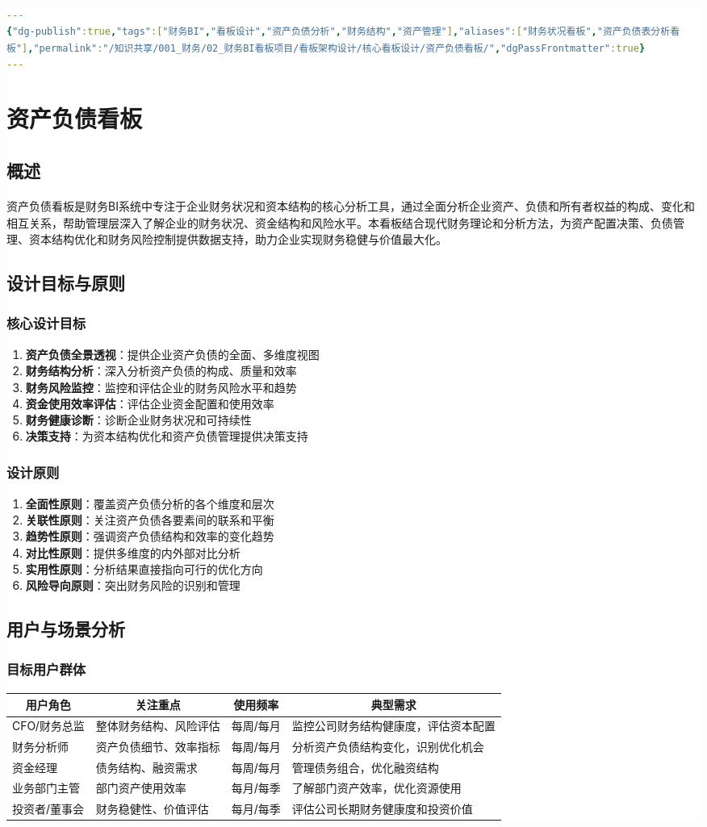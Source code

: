 ```yaml
---
{"dg-publish":true,"tags":["财务BI","看板设计","资产负债分析","财务结构","资产管理"],"aliases":["财务状况看板","资产负债表分析看板"],"permalink":"/知识共享/001_财务/02_财务BI看板项目/看板架构设计/核心看板设计/资产负债看板/","dgPassFrontmatter":true}
---
```



# 资产负债看板

## 概述

资产负债看板是财务BI系统中专注于企业财务状况和资本结构的核心分析工具，通过全面分析企业资产、负债和所有者权益的构成、变化和相互关系，帮助管理层深入了解企业的财务状况、资金结构和风险水平。本看板结合现代财务理论和分析方法，为资产配置决策、负债管理、资本结构优化和财务风险控制提供数据支持，助力企业实现财务稳健与价值最大化。

## 设计目标与原则

### 核心设计目标

1. **资产负债全景透视**：提供企业资产负债的全面、多维度视图
2. **财务结构分析**：深入分析资产负债的构成、质量和效率
3. **财务风险监控**：监控和评估企业的财务风险水平和趋势
4. **资金使用效率评估**：评估企业资金配置和使用效率
5. **财务健康诊断**：诊断企业财务状况和可持续性
6. **决策支持**：为资本结构优化和资产负债管理提供决策支持

### 设计原则

1. **全面性原则**：覆盖资产负债分析的各个维度和层次
2. **关联性原则**：关注资产负债各要素间的联系和平衡
3. **趋势性原则**：强调资产负债结构和效率的变化趋势
4. **对比性原则**：提供多维度的内外部对比分析
5. **实用性原则**：分析结果直接指向可行的优化方向
6. **风险导向原则**：突出财务风险的识别和管理

## 用户与场景分析

### 目标用户群体

| 用户角色 | 关注重点 | 使用频率 | 典型需求 | 
| ---- | ---- | ---- | ---- |
| CFO/财务总监 | 整体财务结构、风险评估 | 每周/每月 | 监控公司财务结构健康度，评估资本配置 |
| 财务分析师 | 资产负债细节、效率指标 | 每周/每月 | 分析资产负债结构变化，识别优化机会 |
| 资金经理 | 债务结构、融资需求 | 每周/每月 | 管理债务组合，优化融资结构 |
| 业务部门主管 | 部门资产使用效率 | 每月/每季 | 了解部门资产效率，优化资源使用 |
| 投资者/董事会 | 财务稳健性、价值评估 | 每月/每季 | 评估公司长期财务健康度和投资价值 |
